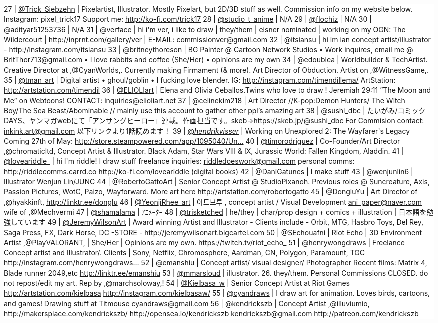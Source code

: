 27 | [@Trick_Siebzehn](https://twitter.com/Trick_Siebzehn) | Pixelartist, Illustrator. Mostly Pixelart, but 2D/3D stuff as well. Commission info on my website below. Instagram: pixel_trick17 Support me: http://ko-fi.com/trick17
28 | [@studio_t_anime](https://twitter.com/studio_t_anime) | N/A
29 | [@flochiz](https://twitter.com/flochiz) | N/A
30 | [@adityar51253736](https://twitter.com/adityar51253736) | N/A
31 | [@verface](https://twitter.com/verface) | hi i'm ver, i like to draw | they/them | eisner nominated | working on my OGN: The Wildercourt |  http://inprnt.com/gallery/ver |  E-MAIL: commissionver@gmail.com
32 | [@itsiansu](https://twitter.com/itsiansu) | hi im ian  concept artist/illustrator - http://instagram.com/itsiansu
33 | [@britneythoreson](https://twitter.com/britneythoreson) | BG Painter @ Cartoon Network Studios • Work inquires, email me @ BritThor713@gmail.com • I love rabbits and coffee (She/Her) • opinions are my own
34 | [@edoublea](https://twitter.com/edoublea) | Worldbuilder & TechArtist. Creative Director at ,@CyanWorlds,. Currently making Firmament (& more). Art Director of Obduction. Artist on ,@WitnessGame,.
35 | [@tman_art](https://twitter.com/tman_art) | Digital artist • ghoul/goblin •  I fucking love blender. IG: http://instagram.com/timendillema/ ArtStation: http://artstation.com/timendil
36 | [@ELIOLIart](https://twitter.com/ELIOLIart) | Elena and Olivia Ceballos.Twins who love to draw ! Jeremiah 29:11 ”The Moon and Me” on Webtoons!  CONTACT: inquiries@elioliart.net
37 | [@celinekim218](https://twitter.com/celinekim218) | Art Director //K-pop:Demon Hunters/ The Witch Boy/The Sea Beast/Abominable // mainly use this account to gather other ppl’s amazing art
38 | [@sushi_dbc](https://twitter.com/sushi_dbc) | たいがみ/コミックDAYS、ヤンマガwebにて「アンサングヒーロー」連載。作画担当です。skeb→https://skeb.jp/@sushi_dbc For Commision contact: inkink.art@gmail.com 以下リンクより1話読めます！
39 | [@_hendrikvisser_](https://twitter.com/_hendrikvisser_) | Working on Unexplored 2: The Wayfarer's Legacy Coming 27th of May: http://store.steampowered.com/app/1095040/Un…
40 | [@timorodriguez](https://twitter.com/timorodriguez) | Co-Founder/Art Director ,@chromaticltd, Concept Artist & Illustrator. Black Adam, Star Wars VIII & IX, Jurassic World: Fallen Kingdom, Aladdin.
41 | [@loveariddle_](https://twitter.com/loveariddle_) | hi I'm riddle! I draw stuff  freelance inquiries: riddledoeswork@gmail.com  personal comms: http://riddlecomms.carrd.co  http://ko-fi.com/loveariddle (digital books)
42 | [@DaniGatunes](https://twitter.com/DaniGatunes) | I make stuff
43 | [@wenjunlin6](https://twitter.com/wenjunlin6) | Illustrator Wenjun Lin/JUNC
44 | [@RobertoGattoArt](https://twitter.com/RobertoGattoArt) | Senior Concept Artist @ StudioPixanoh. Previous roles @ Suncreature, Axis, Passion Pictures, WotC, Paizo, Wayforward. More art here http://artstation.com/robertogatto
45 | [@DongluYu](https://twitter.com/DongluYu) | Art Director of ,@hyakkinft, http://linktr.ee/donglu
46 | [@YeonjiRhee_art](https://twitter.com/YeonjiRhee_art) | 아트브루 , concept artist / Visual Development ani_paper@naver.com wife of ,@Mechvermi
47 | [@shamaIama](https://twitter.com/shamaIama) | ｱﾆﾒｰﾀｰ
48 | [@trisketched](https://twitter.com/trisketched) | he/they | char/prop design + comics + illustration | 日本語を勉強しています 
49 | [@JeremyWilsonArt](https://twitter.com/JeremyWilsonArt) | Award winning Artist and Illustrator - Clients include - Orbit, MTG, Hasbro Toys, Del Rey, Saga Press, FX, Dark Horse, DC -STORE - http://jeremywilsonart.bigcartel.com
50 | [@SEchouafni](https://twitter.com/SEchouafni) | Riot Echo | 3D Environment Artist ,@PlayVALORANT, | She/Her | Opinions are my own.  https://twitch.tv/riot_echo_
51 | [@henrywongdraws](https://twitter.com/henrywongdraws) | Freelance Concept artist and Illustrator/. Clients | Sony, Netflix, Chromosphere, Aardman, CN, Polygon, Paramount, TGC http://instagram.com/henrywongdraws…
52 | [@emanshiu](https://twitter.com/emanshiu) | Concept artist/ visual designer/ Photographer Recent films: Matrix 4, Blade runner 2049,etc http://linktr.ee/emanshiu
53 | [@mmarsloud](https://twitter.com/mmarsloud) | illustrator. 26. they/them. Personal Commissions CLOSED. do not repost/edit my art. Rep by ,@marchsoloway,!
54 | [@Kielbasa_w](https://twitter.com/Kielbasa_w) | Senior Concept Artist at Riot Games http://artstation.com/kielbasa http://instagram.com/kielbasaw/
55 | [@cyandraws](https://twitter.com/cyandraws) | I draw art for animation. Loves birds, cartoons, and games! Drawing stuff at Titmouse  cyandraws@gmail.com
56 | [@kendrickszb](https://twitter.com/kendrickszb) | Concept Artist ,@illuviumio, http://makersplace.com/kendrickszb/ http://opensea.io/kendrickszb kendrickszb@gmail.com http://patreon.com/kendrickszb